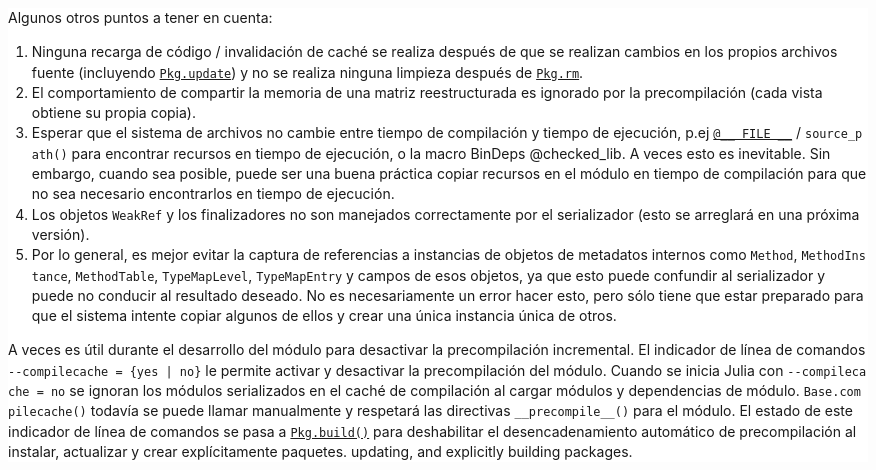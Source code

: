 Algunos otros puntos a tener en cuenta:

1. Ninguna recarga de código / invalidación de caché se realiza después de que se realizan cambios en los propios 
   archivos fuente (incluyendo [`Pkg.update`](@ref)) y no se realiza ninguna limpieza después de [`Pkg.rm`](@ref).
2. El comportamiento de compartir la memoria de una matriz reestructurada es ignorado por la precompilación (cada 
   vista obtiene su propia copia).
3. Esperar que el sistema de archivos no cambie entre tiempo de compilación y tiempo de ejecución, p.ej 
   [`@__ FILE __`](@ref) / `source_path()` para encontrar recursos en tiempo de ejecución, o la macro 
   BinDeps @checked_lib. A veces esto es inevitable. Sin embargo, cuando sea posible, puede ser una buena práctica 
   copiar recursos en el módulo en tiempo de compilación para que no sea necesario encontrarlos en tiempo de ejecución.
4. Los objetos `WeakRef` y los finalizadores no son manejados correctamente por el serializador (esto se arreglará 
   en una próxima versión).
5. Por lo general, es mejor evitar la captura de referencias a instancias de objetos de metadatos internos como 
   `Method`, `MethodInstance`, `MethodTable`, `TypeMapLevel`, `TypeMapEntry` y campos de esos objetos, ya que esto 
   puede confundir al serializador y puede no conducir al resultado deseado. No es necesariamente un error hacer esto, 
   pero sólo tiene que estar preparado para que el sistema intente copiar algunos de ellos y crear una única instancia 
   única de otros.
   
A veces es útil durante el desarrollo del módulo para desactivar la precompilación incremental. El indicador de línea de comandos `--compilecache = {yes | no}` le permite activar y desactivar la precompilación del módulo. Cuando se inicia Julia con `--compilecache = no` se ignoran los módulos serializados en el caché de compilación al cargar módulos y dependencias de módulo. `Base.compilecache()` todavía se puede llamar manualmente y respetará las directivas `__precompile__()` para el módulo. El estado de este indicador de línea de comandos se pasa a [`Pkg.build()`](@ref) para deshabilitar el desencadenamiento automático de precompilación al instalar, actualizar y crear explícitamente paquetes.
updating, and explicitly building packages.
